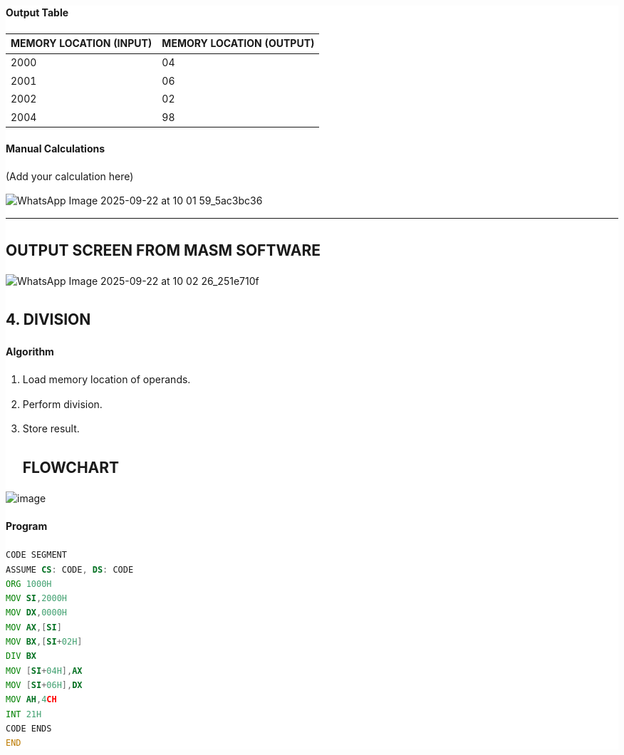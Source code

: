 #### Output Table

| MEMORY LOCATION (INPUT) | MEMORY LOCATION (OUTPUT) |
| ----------------------- | ------------------------ |
|   2000                      |     04                     |
|2001 |  06 |
|2002 | 02 |
|2004 | 98 |
#### Manual Calculations

(Add your calculation here)

![WhatsApp Image 2025-09-22 at 10 01 59_5ac3bc36](https://github.com/user-attachments/assets/3e1ee313-5c41-4bd9-a51a-16d9e568839f)

---

## OUTPUT SCREEN FROM MASM SOFTWARE

![WhatsApp Image 2025-09-22 at 10 02 26_251e710f](https://github.com/user-attachments/assets/48409139-04f6-4121-bcd4-b615b514b4a0)

## 4. DIVISION

#### Algorithm

1. Load memory location of operands.
2. Perform division.
3. Store result.

   ## FLOWCHART
<img width="1065" height="802" alt="image" src="https://github.com/user-attachments/assets/25b4a483-0d42-494b-8639-1af3ea17191b" />


#### Program

```asm
CODE SEGMENT
ASSUME CS: CODE, DS: CODE
ORG 1000H
MOV SI,2000H
MOV DX,0000H
MOV AX,[SI]
MOV BX,[SI+02H]
DIV BX
MOV [SI+04H],AX
MOV [SI+06H],DX
MOV AH,4CH
INT 21H
CODE ENDS
END
```
